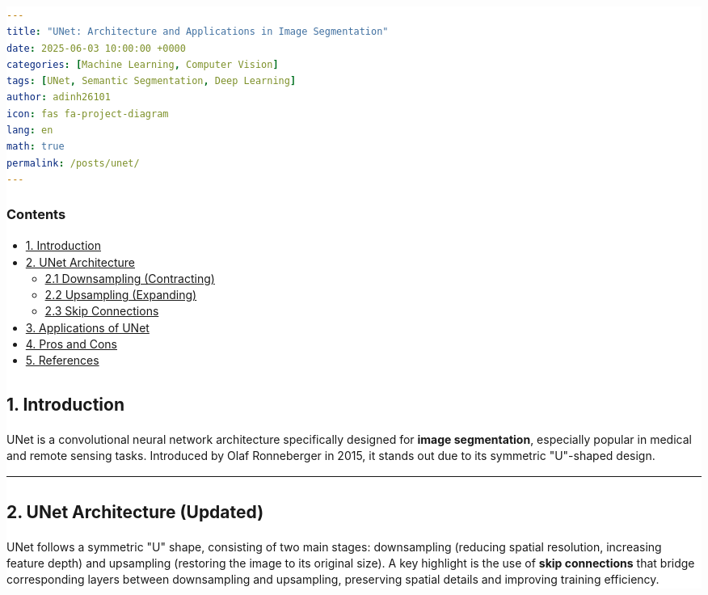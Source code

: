 ```yaml
---
title: "UNet: Architecture and Applications in Image Segmentation"
date: 2025-06-03 10:00:00 +0000
categories: [Machine Learning, Computer Vision]
tags: [UNet, Semantic Segmentation, Deep Learning]
author: adinh26101
icon: fas fa-project-diagram
lang: en
math: true
permalink: /posts/unet/
---
```


### Contents
- [1. Introduction](#-introduction)
- [2. UNet Architecture](#-architecture)
    - [2.1 Downsampling (Contracting)](#-downsampling)
    - [2.2 Upsampling (Expanding)](#-upsampling)
    - [2.3 Skip Connections](#-skip)
- [3. Applications of UNet](#-applications)
- [4. Pros and Cons](#-pros-cons)
- [5. References](#-references)

<a name="-introduction"></a>  
## 1. Introduction

UNet is a convolutional neural network architecture specifically designed for **image segmentation**, especially popular in medical and remote sensing tasks. Introduced by Olaf Ronneberger in 2015, it stands out due to its symmetric "U"-shaped design.

---

<a name="-architecture"></a>  
## 2. UNet Architecture (Updated)

UNet follows a symmetric "U" shape, consisting of two main stages: downsampling (reducing spatial resolution, increasing feature depth) and upsampling (restoring the image to its original size). A key highlight is the use of **skip connections** that bridge corresponding layers between downsampling and upsampling, preserving spatial details and improving training efficiency.

<p>
